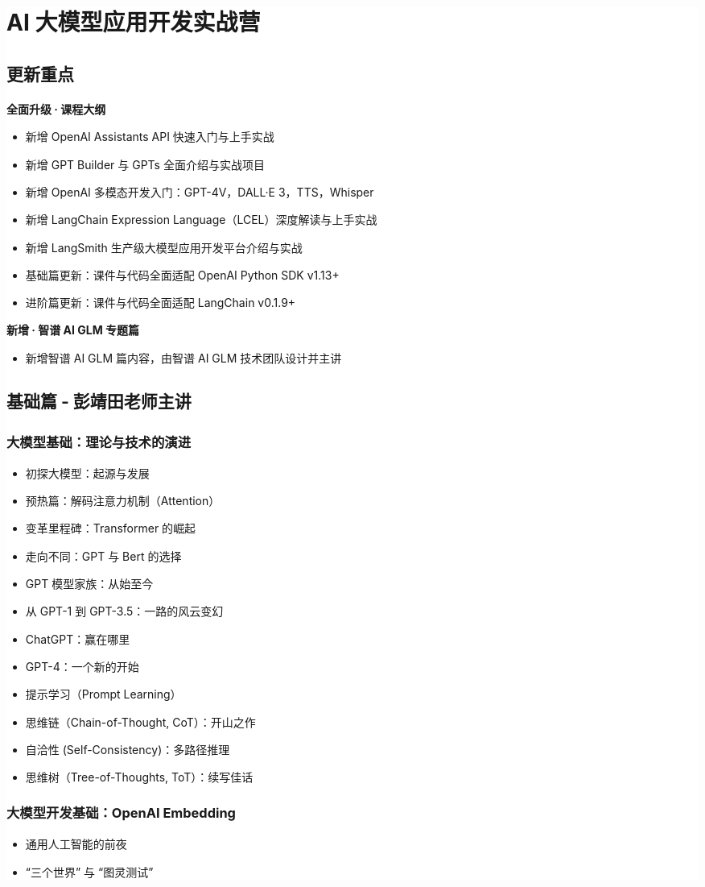
# AI 大模型应用开发实战营

##  **更新重点**

**全面升级 · 课程大纲**

*   新增 OpenAI Assistants API 快速入门与上手实战

*   新增 GPT Builder 与 GPTs 全面介绍与实战项目

*   新增 OpenAI 多模态开发入门：GPT-4V，DALL·E 3，TTS，Whisper

*   新增 LangChain Expression Language（LCEL）深度解读与上手实战

*   新增 LangSmith 生产级大模型应用开发平台介绍与实战

*   基础篇更新：课件与代码全面适配 OpenAI Python SDK v1.13+

*   进阶篇更新：课件与代码全面适配 LangChain v0.1.9+

**新增 · 智谱 AI GLM 专题篇**

*   新增智谱 AI GLM 篇内容，由智谱 AI GLM 技术团队设计并主讲

##  **基础篇 - 彭靖田老师主讲**

###  **大模型基础：理论与技术的演进**

*   初探大模型：起源与发展

*   预热篇：解码注意力机制（Attention）

*   变革里程碑：Transformer 的崛起

*   走向不同：GPT 与 Bert 的选择

*   GPT 模型家族：从始至今

*   从 GPT-1 到 GPT-3.5：一路的风云变幻

*   ChatGPT：赢在哪里

*   GPT-4：一个新的开始

*   提示学习（Prompt Learning）

*   思维链（Chain-of-Thought, CoT）：开山之作

*   自洽性 (Self-Consistency)：多路径推理

*   思维树（Tree-of-Thoughts, ToT）：续写佳话

###  大模型开发基础：OpenAI Embedding

*   通用人工智能的前夜

*   “三个世界” 与 “图灵测试”
